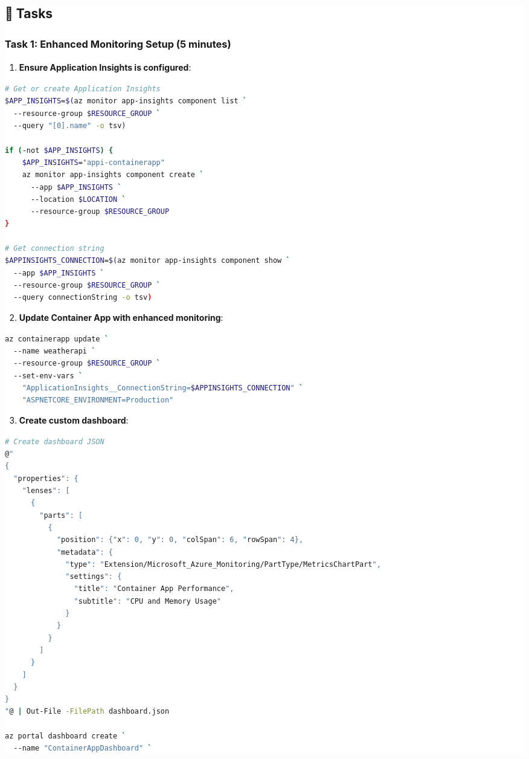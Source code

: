 
## 📝 Tasks

### Task 1: Enhanced Monitoring Setup (5 minutes)

1. **Ensure Application Insights is configured**:
```bash
# Get or create Application Insights
$APP_INSIGHTS=$(az monitor app-insights component list `
  --resource-group $RESOURCE_GROUP `
  --query "[0].name" -o tsv)

if (-not $APP_INSIGHTS) {
    $APP_INSIGHTS="appi-containerapp"
    az monitor app-insights component create `
      --app $APP_INSIGHTS `
      --location $LOCATION `
      --resource-group $RESOURCE_GROUP
}

# Get connection string
$APPINSIGHTS_CONNECTION=$(az monitor app-insights component show `
  --app $APP_INSIGHTS `
  --resource-group $RESOURCE_GROUP `
  --query connectionString -o tsv)
```

2. **Update Container App with enhanced monitoring**:
```bash
az containerapp update `
  --name weatherapi `
  --resource-group $RESOURCE_GROUP `
  --set-env-vars `
    "ApplicationInsights__ConnectionString=$APPINSIGHTS_CONNECTION" `
    "ASPNETCORE_ENVIRONMENT=Production"
```

3. **Create custom dashboard**:
```bash
# Create dashboard JSON
@"
{
  "properties": {
    "lenses": [
      {
        "parts": [
          {
            "position": {"x": 0, "y": 0, "colSpan": 6, "rowSpan": 4},
            "metadata": {
              "type": "Extension/Microsoft_Azure_Monitoring/PartType/MetricsChartPart",
              "settings": {
                "title": "Container App Performance",
                "subtitle": "CPU and Memory Usage"
              }
            }
          }
        ]
      }
    ]
  }
}
"@ | Out-File -FilePath dashboard.json

az portal dashboard create `
  --name "ContainerAppDashboard" `
```